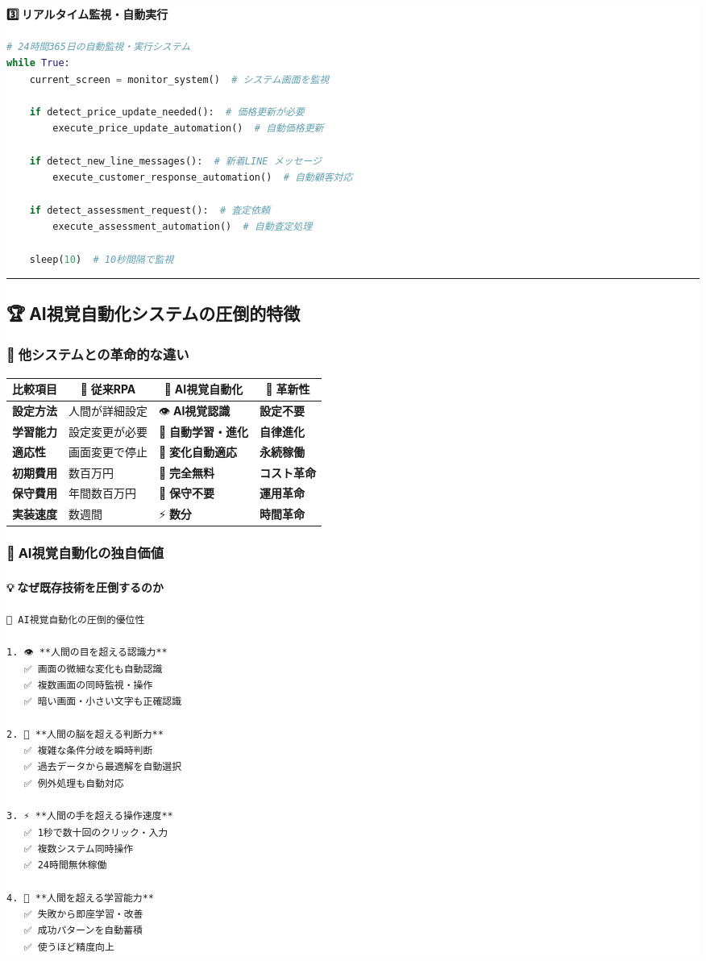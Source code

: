 #### 3️⃣ **リアルタイム監視・自動実行**
```python
# 24時間365日の自動監視・実行システム
while True:
    current_screen = monitor_system()  # システム画面を監視
    
    if detect_price_update_needed():  # 価格更新が必要
        execute_price_update_automation()  # 自動価格更新
        
    if detect_new_line_messages():  # 新着LINE メッセージ
        execute_customer_response_automation()  # 自動顧客対応
        
    if detect_assessment_request():  # 査定依頼
        execute_assessment_automation()  # 自動査定処理
    
    sleep(10)  # 10秒間隔で監視
```

---

## 🏆 **AI視覚自動化システムの圧倒的特徴**

### 🎯 **他システムとの革命的な違い**

| 比較項目 | 👥 **従来RPA** | 🤖 **AI視覚自動化** | 🚀 **革新性** |
|----------|----------------|-------------------|-------------|
| **設定方法** | 人間が詳細設定 | 👁️ **AI視覚認識** | **設定不要** |
| **学習能力** | 設定変更が必要 | 🧠 **自動学習・進化** | **自律進化** |
| **適応性** | 画面変更で停止 | 🔄 **変化自動適応** | **永続稼働** |
| **初期費用** | 数百万円 | 💸 **完全無料** | **コスト革命** |
| **保守費用** | 年間数百万円 | 🔧 **保守不要** | **運用革命** |
| **実装速度** | 数週間 | ⚡ **数分** | **時間革命** |

### 🌟 **AI視覚自動化の独自価値**

#### 💡 **なぜ既存技術を圧倒するのか**

```ascii
🎯 AI視覚自動化の圧倒的優位性

1. 👁️ **人間の目を超える認識力**
   ✅ 画面の微細な変化も自動認識
   ✅ 複数画面の同時監視・操作
   ✅ 暗い画面・小さい文字も正確認識

2. 🧠 **人間の脳を超える判断力**  
   ✅ 複雑な条件分岐を瞬時判断
   ✅ 過去データから最適解を自動選択
   ✅ 例外処理も自動対応

3. ⚡ **人間の手を超える操作速度**
   ✅ 1秒で数十回のクリック・入力
   ✅ 複数システム同時操作
   ✅ 24時間無休稼働

4. 🔄 **人間を超える学習能力**
   ✅ 失敗から即座学習・改善
   ✅ 成功パターンを自動蓄積
   ✅ 使うほど精度向上
```